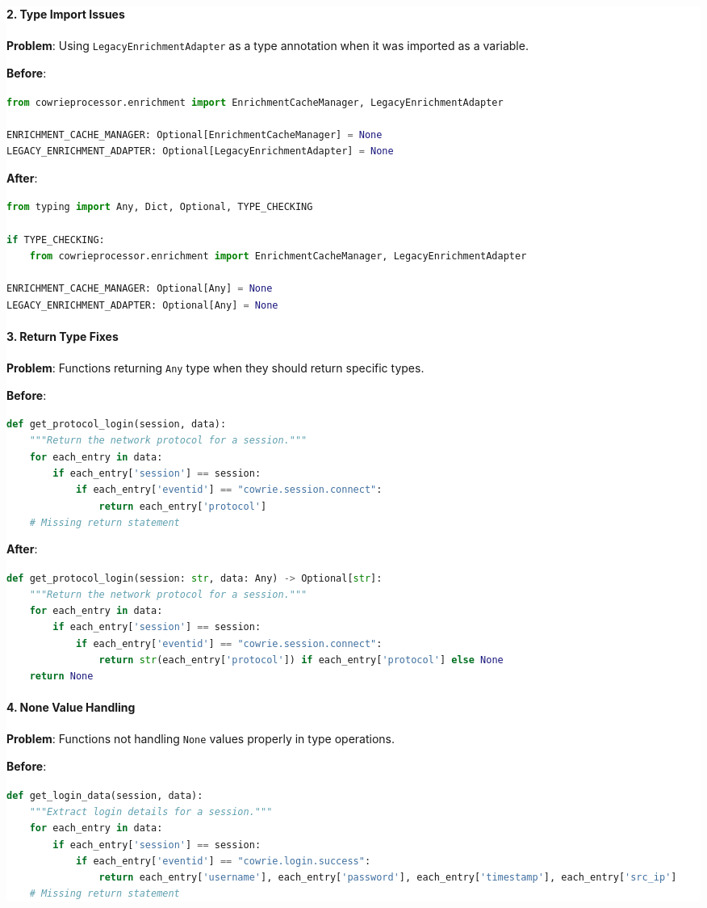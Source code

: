 #### 2. Type Import Issues
**Problem**: Using `LegacyEnrichmentAdapter` as a type annotation when it was imported as a variable.

**Before**:
```python
from cowrieprocessor.enrichment import EnrichmentCacheManager, LegacyEnrichmentAdapter

ENRICHMENT_CACHE_MANAGER: Optional[EnrichmentCacheManager] = None
LEGACY_ENRICHMENT_ADAPTER: Optional[LegacyEnrichmentAdapter] = None
```

**After**:
```python
from typing import Any, Dict, Optional, TYPE_CHECKING

if TYPE_CHECKING:
    from cowrieprocessor.enrichment import EnrichmentCacheManager, LegacyEnrichmentAdapter

ENRICHMENT_CACHE_MANAGER: Optional[Any] = None
LEGACY_ENRICHMENT_ADAPTER: Optional[Any] = None
```

#### 3. Return Type Fixes
**Problem**: Functions returning `Any` type when they should return specific types.

**Before**:
```python
def get_protocol_login(session, data):
    """Return the network protocol for a session."""
    for each_entry in data:
        if each_entry['session'] == session:
            if each_entry['eventid'] == "cowrie.session.connect":
                return each_entry['protocol']
    # Missing return statement
```

**After**:
```python
def get_protocol_login(session: str, data: Any) -> Optional[str]:
    """Return the network protocol for a session."""
    for each_entry in data:
        if each_entry['session'] == session:
            if each_entry['eventid'] == "cowrie.session.connect":
                return str(each_entry['protocol']) if each_entry['protocol'] else None
    return None
```

#### 4. None Value Handling
**Problem**: Functions not handling `None` values properly in type operations.

**Before**:
```python
def get_login_data(session, data):
    """Extract login details for a session."""
    for each_entry in data:
        if each_entry['session'] == session:
            if each_entry['eventid'] == "cowrie.login.success":
                return each_entry['username'], each_entry['password'], each_entry['timestamp'], each_entry['src_ip']
    # Missing return statement
```

